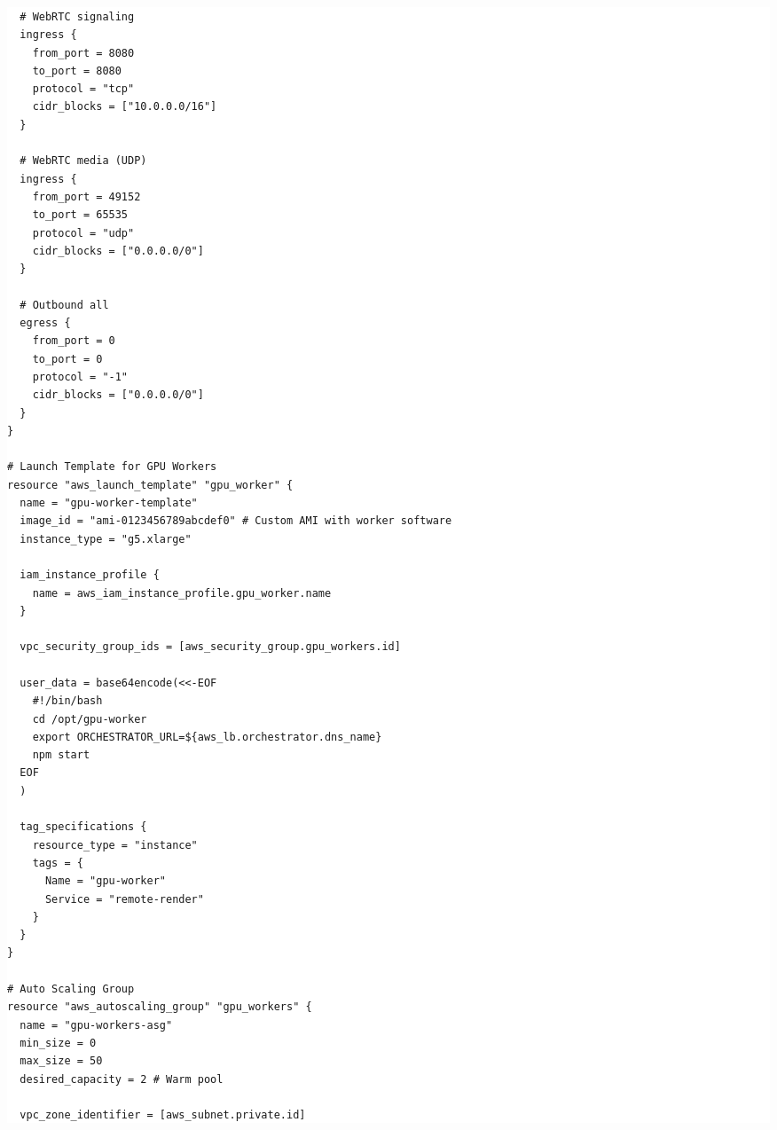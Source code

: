 ```hcl
  # WebRTC signaling
  ingress {
    from_port = 8080
    to_port = 8080
    protocol = "tcp"
    cidr_blocks = ["10.0.0.0/16"]
  }

  # WebRTC media (UDP)
  ingress {
    from_port = 49152
    to_port = 65535
    protocol = "udp"
    cidr_blocks = ["0.0.0.0/0"]
  }

  # Outbound all
  egress {
    from_port = 0
    to_port = 0
    protocol = "-1"
    cidr_blocks = ["0.0.0.0/0"]
  }
}

# Launch Template for GPU Workers
resource "aws_launch_template" "gpu_worker" {
  name = "gpu-worker-template"
  image_id = "ami-0123456789abcdef0" # Custom AMI with worker software
  instance_type = "g5.xlarge"

  iam_instance_profile {
    name = aws_iam_instance_profile.gpu_worker.name
  }

  vpc_security_group_ids = [aws_security_group.gpu_workers.id]

  user_data = base64encode(<<-EOF
    #!/bin/bash
    cd /opt/gpu-worker
    export ORCHESTRATOR_URL=${aws_lb.orchestrator.dns_name}
    npm start
  EOF
  )

  tag_specifications {
    resource_type = "instance"
    tags = {
      Name = "gpu-worker"
      Service = "remote-render"
    }
  }
}

# Auto Scaling Group
resource "aws_autoscaling_group" "gpu_workers" {
  name = "gpu-workers-asg"
  min_size = 0
  max_size = 50
  desired_capacity = 2 # Warm pool

  vpc_zone_identifier = [aws_subnet.private.id]

```